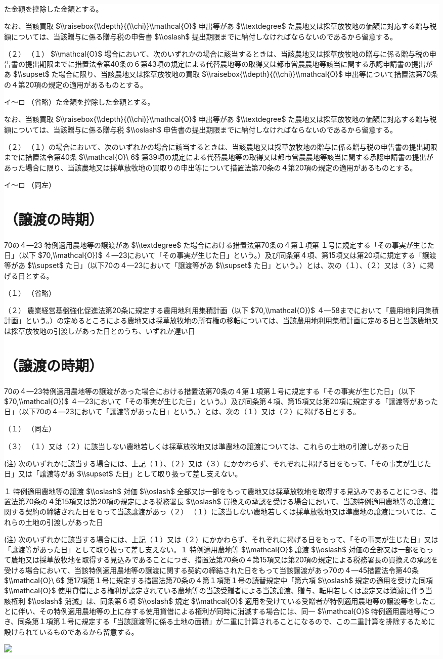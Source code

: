 た金額を控除した金額とする。

なお、当該買取 $\\raisebox{\\depth}{(\\chi)}\\mathcal{O}$ 申出等があ $\\textdegree$ た農地又は採草放牧地の価額に対応する贈与税額については、当該贈与に係る贈与税の申告書 $\\oslash$ 提出期限までに納付しなければならないのであるから留意する。

（２） （１） $\\mathcal{O}$ 場合において、次のいずれかの場合に該当するときは、当該農地又は採草放牧地の贈与に係る贈与税の申告書の提出期限までに措置法令第40条の６第43項の規定による代替農地等の取得又は都市営農農地等該当に関する承認申請書の提出があ $\\supset$ た場合に限り、当該農地又は採草放牧地の買取 $\\raisebox{\\depth}{(\\chi)}\\mathcal{O}$ 申出等について措置法第70条の４第20項の規定の適用があるものとする。

イ～ロ （省略）た金額を控除した金額とする。

なお、当該買取 $\\raisebox{\\depth}{(\\chi)}\\mathcal{O}$ 申出等があ $\\textdegree$ た農地又は採草放牧地の価額に対応する贈与税額については、当該贈与に係る贈与税 $\\oslash$ 申告書の提出期限までに納付しなければならないのであるから留意する。

（２） （１）の場合において、次のいずれかの場合に該当するときは、当該農地又は採草放牧地の贈与に係る贈与税の申告書の提出期限までに措置法令第40条 $\\mathcal{O}\ 6$ 第39項の規定による代替農地等の取得又は都市営農農地等該当に関する承認申請書の提出があった場合に限り、当該農地又は採草放牧地の買取りの申出等について措置法第70条の４第20項の規定の適用があるものとする。

イ～ロ （同左）

# （譲渡の時期）

70の４―23 特例適用農地等の譲渡があ $\\textdegree$ た場合における措置法第70条の４第１項第 １号に規定する「その事実が生じた日」（以下 $70,\\mathcal{O})$ ４―23において「その事実が生じた日」という。）及び同条第４項、第15項又は第20項に規定する「譲渡等があ $\\supset$ た日」（以下70の４―23において「譲渡等があ $\\supset$ た日」という。）とは、次の（１）、（２）又は（３）に掲げる日とする。

（１） （省略）

（２） 農業経営基盤強化促進法第20条に規定する農用地利用集積計画（以下 $70,\\mathcal{O})$ ４―58までにおいて「農用地利用集積計画」という。）の定めるところによる農地又は採草放牧地の所有権の移転については、当該農用地利用集積計画に定める日と当該農地又は採草放牧地の引渡しがあった日とのうち、いずれか遅い日

# （譲渡の時期）

70の４―23特例適用農地等の譲渡があった場合における措置法第70条の４第１項第１号に規定する「その事実が生じた日」（以下 $70,\\mathcal{O})$ ４―23において「その事実が生じた日」という。）及び同条第４項、第15項又は第20項に規定する「譲渡等があった日」（以下70の４―23において「譲渡等があった日」という。）とは、次の（１）又は（２）に掲げる日とする。

（１） （同左）

（３） （１）又は（２）に該当しない農地若しくは採草放牧地又は準農地の譲渡については、これらの土地の引渡しがあった日

(注) 次のいずれかに該当する場合には、上記（１）、（２）又は（３）にかかわらず、それぞれに掲げる日をもって、「その事実が生じた日」又は「譲渡等があ $\\supset$ た日」として取り扱って差し支えない。

１ 特例適用農地等の譲渡 $\\oslash$ 対価 $\\oslash$ 全部又は一部をもって農地又は採草放牧地を取得する見込みであることにつき、措置法第70条の４第15項又は第20項の規定による税務署長 $\\oslash$ 買換えの承認を受ける場合において、当該特例適用農地等の譲渡に関する契約の締結された日をもって当該譲渡があっ（２） （１）に該当しない農地若しくは採草放牧地又は準農地の譲渡については、これらの土地の引渡しがあった日

(注) 次のいずれかに該当する場合には、上記（１）又は（２）にかかわらず、それぞれに掲げる日をもって、「その事実が生じた日」又は「譲渡等があった日」として取り扱って差し支えない。１ 特例適用農地等 $\\mathcal{O}$ 譲渡 $\\oslash$ 対価の全部又は一部をもって農地又は採草放牧地を取得する見込みであることにつき、措置法第70条の４第15項又は第20項の規定による税務署長の買換えの承認を受ける場合において、当該特例適用農地等の譲渡に関する契約の締結された日をもって当該譲渡があっ70の４―45措置法令第40条 $\\mathcal{O}\ 6$ 第17項第１号に規定する措置法第70条の４第１項第１号の読替規定中「第六項 $\\oslash$ 規定の適用を受けた同項 $\\mathcal{O}$ 使用貸借による権利が設定されている農地等の当該受贈者による当該譲渡、贈与、転用若しくは設定又は消滅に伴う当該権利 $\\oslash$ 消滅」は、同条第６項 $\\oslash$ 規定 $\\mathcal{O}$ 適用を受けている受贈者が特例適用農地等の譲渡等をしたことに伴い、その特例適用農地等の上に存する使用貸借による権利が同時に消滅する場合には、同一 $\\mathcal{O}$ 特例適用農地等につき、同条第１項第１号に規定する「当該譲渡等に係る土地の面積」が二重に計算されることになるので、この二重計算を排除するために設けられているものであるから留意する。

![](https://www.nta.go.jp/tmp/7988333a-b489-4f96-8a9e-5c4f25cbd33c/images/55d5e08b90e2b499bdb89c3d26e6a6dd52dc35c90c116ee53608419066d5f881.jpg)
